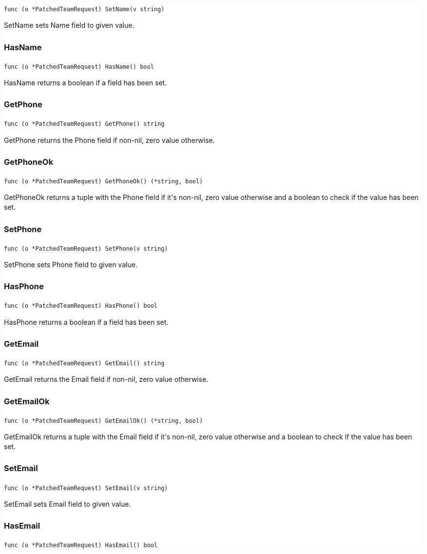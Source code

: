 `func (o *PatchedTeamRequest) SetName(v string)`

SetName sets Name field to given value.

### HasName

`func (o *PatchedTeamRequest) HasName() bool`

HasName returns a boolean if a field has been set.

### GetPhone

`func (o *PatchedTeamRequest) GetPhone() string`

GetPhone returns the Phone field if non-nil, zero value otherwise.

### GetPhoneOk

`func (o *PatchedTeamRequest) GetPhoneOk() (*string, bool)`

GetPhoneOk returns a tuple with the Phone field if it's non-nil, zero value otherwise
and a boolean to check if the value has been set.

### SetPhone

`func (o *PatchedTeamRequest) SetPhone(v string)`

SetPhone sets Phone field to given value.

### HasPhone

`func (o *PatchedTeamRequest) HasPhone() bool`

HasPhone returns a boolean if a field has been set.

### GetEmail

`func (o *PatchedTeamRequest) GetEmail() string`

GetEmail returns the Email field if non-nil, zero value otherwise.

### GetEmailOk

`func (o *PatchedTeamRequest) GetEmailOk() (*string, bool)`

GetEmailOk returns a tuple with the Email field if it's non-nil, zero value otherwise
and a boolean to check if the value has been set.

### SetEmail

`func (o *PatchedTeamRequest) SetEmail(v string)`

SetEmail sets Email field to given value.

### HasEmail

`func (o *PatchedTeamRequest) HasEmail() bool`
